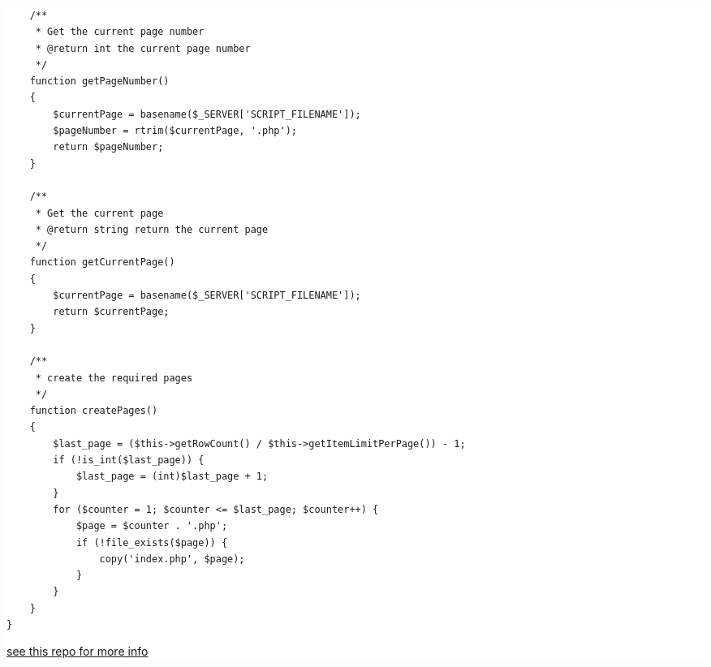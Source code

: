         /**
         * Get the current page number
         * @return int the current page number
         */
        function getPageNumber()
        {
            $currentPage = basename($_SERVER['SCRIPT_FILENAME']);
            $pageNumber = rtrim($currentPage, '.php');
            return $pageNumber;
        }
    
        /**
         * Get the current page
         * @return string return the current page
         */
        function getCurrentPage()
        {
            $currentPage = basename($_SERVER['SCRIPT_FILENAME']);
            return $currentPage;
        }
    
        /**
         * create the required pages
         */
        function createPages()
        {
            $last_page = ($this->getRowCount() / $this->getItemLimitPerPage()) - 1;
            if (!is_int($last_page)) {
                $last_page = (int)$last_page + 1;
            }
            for ($counter = 1; $counter <= $last_page; $counter++) {
                $page = $counter . '.php';
                if (!file_exists($page)) {
                    copy('index.php', $page);
                }
            }
        }
    }

[see this repo for more info][2]


  [1]: https://i.stack.imgur.com/JW3bx.png
  [2]: https://github.com/julekgwa/php_paginator

